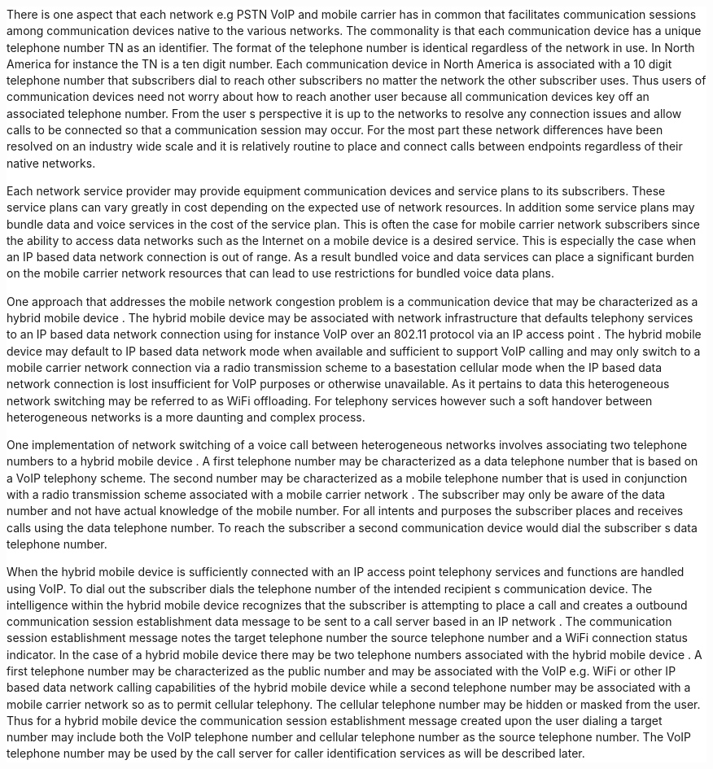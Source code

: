 There is one aspect that each network e.g PSTN VoIP and mobile carrier has in common that facilitates communication sessions among communication devices native to the various networks. The commonality is that each communication device has a unique telephone number TN as an identifier. The format of the telephone number is identical regardless of the network in use. In North America for instance the TN is a ten digit number. Each communication device in North America is associated with a 10 digit telephone number that subscribers dial to reach other subscribers no matter the network the other subscriber uses. Thus users of communication devices need not worry about how to reach another user because all communication devices key off an associated telephone number. From the user s perspective it is up to the networks to resolve any connection issues and allow calls to be connected so that a communication session may occur. For the most part these network differences have been resolved on an industry wide scale and it is relatively routine to place and connect calls between endpoints regardless of their native networks.

Each network service provider may provide equipment communication devices and service plans to its subscribers. These service plans can vary greatly in cost depending on the expected use of network resources. In addition some service plans may bundle data and voice services in the cost of the service plan. This is often the case for mobile carrier network subscribers since the ability to access data networks such as the Internet on a mobile device is a desired service. This is especially the case when an IP based data network connection is out of range. As a result bundled voice and data services can place a significant burden on the mobile carrier network resources that can lead to use restrictions for bundled voice data plans.

One approach that addresses the mobile network congestion problem is a communication device that may be characterized as a hybrid mobile device . The hybrid mobile device may be associated with network infrastructure that defaults telephony services to an IP based data network connection using for instance VoIP over an 802.11 protocol via an IP access point . The hybrid mobile device may default to IP based data network mode when available and sufficient to support VoIP calling and may only switch to a mobile carrier network connection via a radio transmission scheme to a basestation cellular mode when the IP based data network connection is lost insufficient for VoIP purposes or otherwise unavailable. As it pertains to data this heterogeneous network switching may be referred to as WiFi offloading. For telephony services however such a soft handover between heterogeneous networks is a more daunting and complex process.

One implementation of network switching of a voice call between heterogeneous networks involves associating two telephone numbers to a hybrid mobile device . A first telephone number may be characterized as a data telephone number that is based on a VoIP telephony scheme. The second number may be characterized as a mobile telephone number that is used in conjunction with a radio transmission scheme associated with a mobile carrier network . The subscriber may only be aware of the data number and not have actual knowledge of the mobile number. For all intents and purposes the subscriber places and receives calls using the data telephone number. To reach the subscriber a second communication device would dial the subscriber s data telephone number.

When the hybrid mobile device is sufficiently connected with an IP access point telephony services and functions are handled using VoIP. To dial out the subscriber dials the telephone number of the intended recipient s communication device. The intelligence within the hybrid mobile device recognizes that the subscriber is attempting to place a call and creates a outbound communication session establishment data message to be sent to a call server based in an IP network . The communication session establishment message notes the target telephone number the source telephone number and a WiFi connection status indicator. In the case of a hybrid mobile device there may be two telephone numbers associated with the hybrid mobile device . A first telephone number may be characterized as the public number and may be associated with the VoIP e.g. WiFi or other IP based data network calling capabilities of the hybrid mobile device while a second telephone number may be associated with a mobile carrier network so as to permit cellular telephony. The cellular telephone number may be hidden or masked from the user. Thus for a hybrid mobile device the communication session establishment message created upon the user dialing a target number may include both the VoIP telephone number and cellular telephone number as the source telephone number. The VoIP telephone number may be used by the call server for caller identification services as will be described later.
